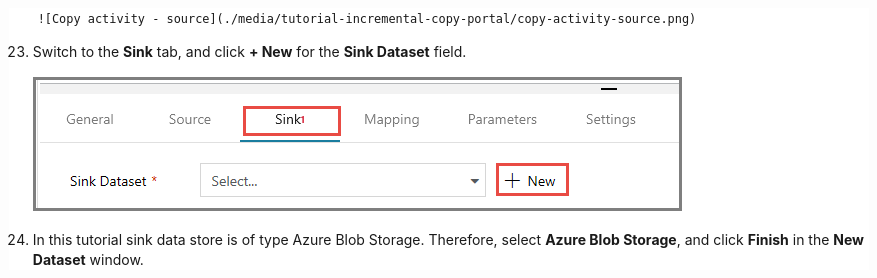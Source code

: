         ![Copy activity - source](./media/tutorial-incremental-copy-portal/copy-activity-source.png)
23. Switch to the **Sink** tab, and click **+ New** for the **Sink Dataset** field. 

    ![New Dataset button](./media/tutorial-incremental-copy-portal/new-sink-dataset-button.png)
24. In this tutorial sink data store is of type Azure Blob Storage. Therefore, select **Azure Blob Storage**, and click **Finish** in the **New Dataset** window. 
